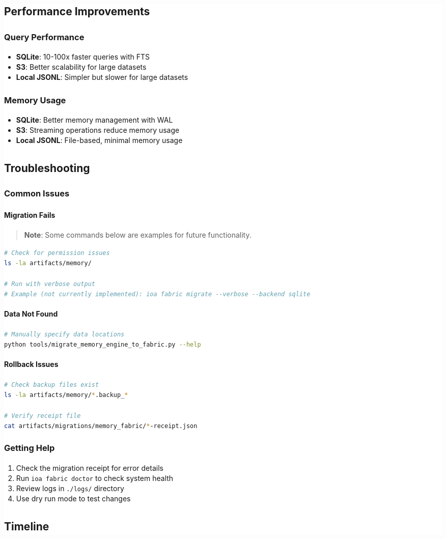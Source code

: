 ## Performance Improvements

### Query Performance
- **SQLite**: 10-100x faster queries with FTS
- **S3**: Better scalability for large datasets
- **Local JSONL**: Simpler but slower for large datasets

### Memory Usage
- **SQLite**: Better memory management with WAL
- **S3**: Streaming operations reduce memory usage
- **Local JSONL**: File-based, minimal memory usage

## Troubleshooting

### Common Issues

#### Migration Fails
> **Note**: Some commands below are examples for future functionality.

```bash
# Check for permission issues
ls -la artifacts/memory/

# Run with verbose output
# Example (not currently implemented): ioa fabric migrate --verbose --backend sqlite
```

#### Data Not Found
```bash
# Manually specify data locations
python tools/migrate_memory_engine_to_fabric.py --help
```

#### Rollback Issues
```bash
# Check backup files exist
ls -la artifacts/memory/*.backup_*

# Verify receipt file
cat artifacts/migrations/memory_fabric/*-receipt.json
```

### Getting Help

1. Check the migration receipt for error details
2. Run `ioa fabric doctor` to check system health
3. Review logs in `./logs/` directory
4. Use dry run mode to test changes

## Timeline
